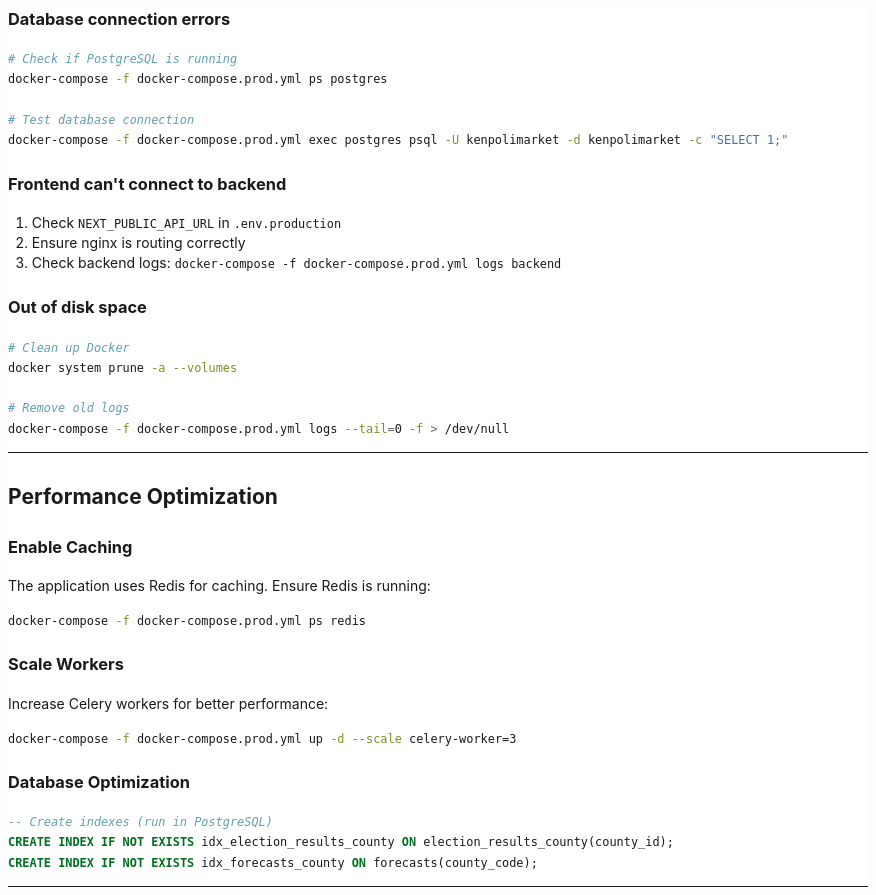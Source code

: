 ### Database connection errors

```bash
# Check if PostgreSQL is running
docker-compose -f docker-compose.prod.yml ps postgres

# Test database connection
docker-compose -f docker-compose.prod.yml exec postgres psql -U kenpolimarket -d kenpolimarket -c "SELECT 1;"
```

### Frontend can't connect to backend

1. Check `NEXT_PUBLIC_API_URL` in `.env.production`
2. Ensure nginx is routing correctly
3. Check backend logs: `docker-compose -f docker-compose.prod.yml logs backend`

### Out of disk space

```bash
# Clean up Docker
docker system prune -a --volumes

# Remove old logs
docker-compose -f docker-compose.prod.yml logs --tail=0 -f > /dev/null
```

---

## Performance Optimization

### Enable Caching

The application uses Redis for caching. Ensure Redis is running:
```bash
docker-compose -f docker-compose.prod.yml ps redis
```

### Scale Workers

Increase Celery workers for better performance:
```bash
docker-compose -f docker-compose.prod.yml up -d --scale celery-worker=3
```

### Database Optimization

```sql
-- Create indexes (run in PostgreSQL)
CREATE INDEX IF NOT EXISTS idx_election_results_county ON election_results_county(county_id);
CREATE INDEX IF NOT EXISTS idx_forecasts_county ON forecasts(county_code);
```

---
